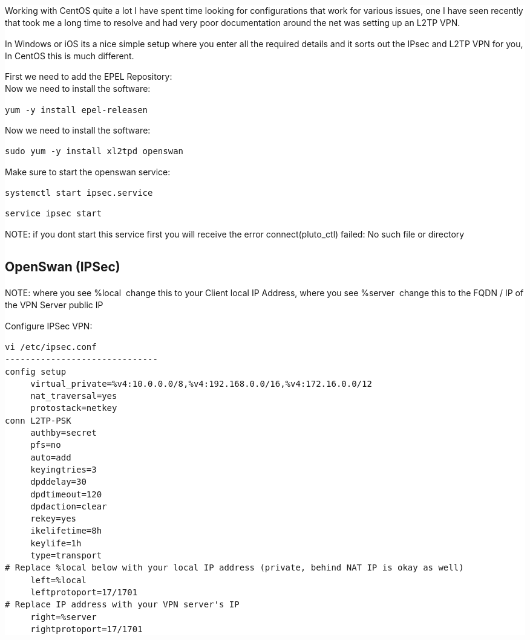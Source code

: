 Working with CentOS quite a lot I have spent time looking for configurations that work for various issues, one I have seen recently that took me a long time to resolve and had very poor documentation around the net was setting up an L2TP VPN.

In Windows or iOS its a nice simple setup where you enter all the required details and it sorts out the IPsec and L2TP VPN for you, In CentOS this is much different.



First we need to add the EPEL Repository:  
Now we need to install the software:

<pre class="lang:default decode:true">yum -y install epel-releasen</pre>

Now we need to install the software:

<pre class="lang:default decode:true">sudo yum -y install xl2tpd openswan</pre>

Make sure to start the openswan service:

<pre class="lang:default decode:true" title="Centos 7">systemctl start ipsec.service</pre>

<pre class="lang:default decode:true" title="CentOS 6">service ipsec start</pre>

NOTE: if you dont start this service first you will receive the error <span class="lang:default decode:true crayon-inline ">connect(pluto_ctl) failed: No such file or directory</span>

## OpenSwan (IPSec)

NOTE: where you see <span class="lang:default decode:true crayon-inline ">%local</span>  change this to your Client local IP Address, where you see <span class="lang:default decode:true crayon-inline ">%server</span>  change this to the FQDN / IP of the VPN Server public IP

Configure IPSec VPN:

<pre class="lang:default mark:21,24 decode:true">vi /etc/ipsec.conf
------------------------------
config setup
     virtual_private=%v4:10.0.0.0/8,%v4:192.168.0.0/16,%v4:172.16.0.0/12
     nat_traversal=yes
     protostack=netkey
conn L2TP-PSK
     authby=secret
     pfs=no
     auto=add
     keyingtries=3
     dpddelay=30
     dpdtimeout=120
     dpdaction=clear
     rekey=yes
     ikelifetime=8h
     keylife=1h
     type=transport
# Replace %local below with your local IP address (private, behind NAT IP is okay as well)
     left=%local
     leftprotoport=17/1701
# Replace IP address with your VPN server's IP
     right=%server
     rightprotoport=17/1701</pre>
